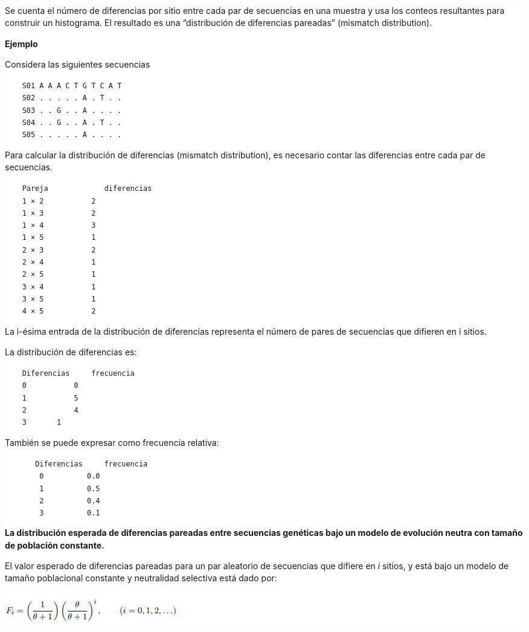Se cuenta el número de diferencias por sitio entre cada par de secuencias en una muestra y usa los conteos resultantes para construir un histograma. El resultado es una “distribución de diferencias pareadas” (mismatch distribution). 

**Ejemplo** 

Considera las siguientes secuencias
		
		S01 A A A C T G T C A T
		S02 . . . . . A . T . .
		S03 . . G . . A . . . .
		S04 . . G . . A . T . .
		S05 . . . . . A . . . .


Para calcular la distribución de diferencias (mismatch distribution), es necesario contar las diferencias entre cada par de secuencias.

	   	Pareja             diferencias
		1 × 2			2
		1 × 3 			2
		1 × 4 			3
		1 × 5 			1
		2 × 3 			2
		2 × 4			1
		2 × 5 			1
		3 × 4 			1
		3 × 5 			1
		4 × 5 			2

La i-ésima entrada de la distribución de diferencias representa el número de pares de secuencias que difieren en i sitios.

La distribución de diferencias es:
	
	    Diferencias     frecuencia
		0 	    	0
		1	        5
		2 	        4
		3 		1


También se puede expresar como frecuencia relativa:

  		   Diferencias     frecuencia
			0	       0.0
			1 	       0.5
			2 	       0.4
			3 	       0.1


**La distribución esperada de diferencias pareadas entre secuencias genéticas bajo un modelo de evolución neutra con tamaño de población constante.**

El valor esperado de diferencias pareadas para un par aleatorio de secuencias que difiere en *i* sitios, y está bajo un modelo de tamaño poblacional constante y neutralidad selectiva está dado por: 

![](../images/mismatch2.png)
